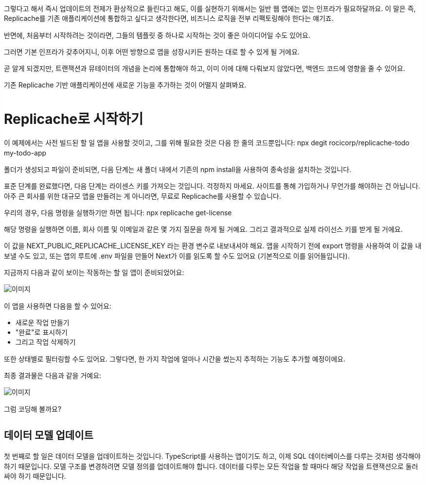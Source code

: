 그렇다고 해서 즉시 업데이트의 전제가 환상적으로 들린다고 해도, 이를 실현하기 위해서는 일반 웹 앱에는 없는 인프라가 필요하달까요. 이 말은 즉, Replicache를 기존 애플리케이션에 통합하고 싶다고 생각한다면, 비즈니스 로직을 전부 리팩토링해야 한다는 얘기죠.

반면에, 처음부터 시작하려는 것이라면, 그들의 템플릿 중 하나로 시작하는 것이 좋은 아이디어일 수도 있어요.

<div class="content-ad"></div>

그러면 기본 인프라가 갖추어지니, 이후 어떤 방향으로 앱을 성장시키든 원하는 대로 할 수 있게 될 거에요.

곧 알게 되겠지만, 트랜잭션과 뮤테이터의 개념을 논리에 통합해야 하고, 이미 이에 대해 다뤄보지 않았다면, 백엔드 코드에 영향을 줄 수 있어요.

기존 Replicache 기반 애플리케이션에 새로운 기능을 추가하는 것이 어떨지 살펴봐요.

# Replicache로 시작하기

<div class="content-ad"></div>

이 예제에서는 사전 빌드된 할 일 앱을 사용할 것이고, 그를 위해 필요한 것은 다음 한 줄의 코드뿐입니다: npx degit rocicorp/replicache-todo my-todo-app

폴더가 생성되고 파일이 준비되면, 다음 단계는 새 폴더 내에서 기존의 npm install을 사용하여 종속성을 설치하는 것입니다.

표준 단계를 완료했다면, 다음 단계는 라이센스 키를 가져오는 것입니다. 걱정하지 마세요. 사이트를 통해 가입하거나 무언가를 해야하는 건 아닙니다. 아주 큰 회사를 위한 대규모 앱을 만들려는 게 아니라면, 무료로 Replicache를 사용할 수 있습니다.

우리의 경우, 다음 명령을 실행하기만 하면 됩니다: npx replicache get-license

<div class="content-ad"></div>

해당 명령을 실행하면 이름, 회사 이름 및 이메일과 같은 몇 가지 질문을 하게 될 거예요. 그리고 결과적으로 실제 라이선스 키를 받게 될 거에요.

이 값을 NEXT_PUBLIC_REPLICACHE_LICENSE_KEY 라는 환경 변수로 내보내셔야 해요. 앱을 시작하기 전에 export 명령을 사용하여 이 값을 내보낼 수도 있고, 또는 앱의 루트에 .env 파일을 만들어 Next가 이를 읽도록 할 수도 있어요 (기본적으로 이를 읽어들입니다).

지금까지 다음과 같이 보이는 작동하는 할 일 앱이 준비되었어요:

![이미지](/assets/img/ITriedtoBuildaWebAppWithoutSpinners-LoadersUsingReplicache_1.png)

<div class="content-ad"></div>

이 앱을 사용하면 다음을 할 수 있어요:

- 새로운 작업 만들기
- "완료"로 표시하기
- 그리고 작업 삭제하기

또한 상태별로 필터링할 수도 있어요. 그렇다면, 한 가지 작업에 얼마나 시간을 썼는지 추적하는 기능도 추가할 예정이에요.

최종 결과물은 다음과 같을 거예요:

<div class="content-ad"></div>

![이미지](/assets/img/ITriedtoBuildaWebAppWithoutSpinners-LoadersUsingReplicache_2.png)

그럼 코딩해 볼까요?

## 데이터 모델 업데이트

첫 번째로 할 일은 데이터 모델을 업데이트하는 것입니다. TypeScript를 사용하는 앱이기도 하고, 이제 SQL 데이터베이스를 다루는 것처럼 생각해야 하기 때문입니다. 모델 구조를 변경하려면 모델 정의를 업데이트해야 합니다. 데이터를 다루는 모든 작업을 할 때마다 해당 작업을 트랜잭션으로 둘러싸야 하기 때문입니다.
